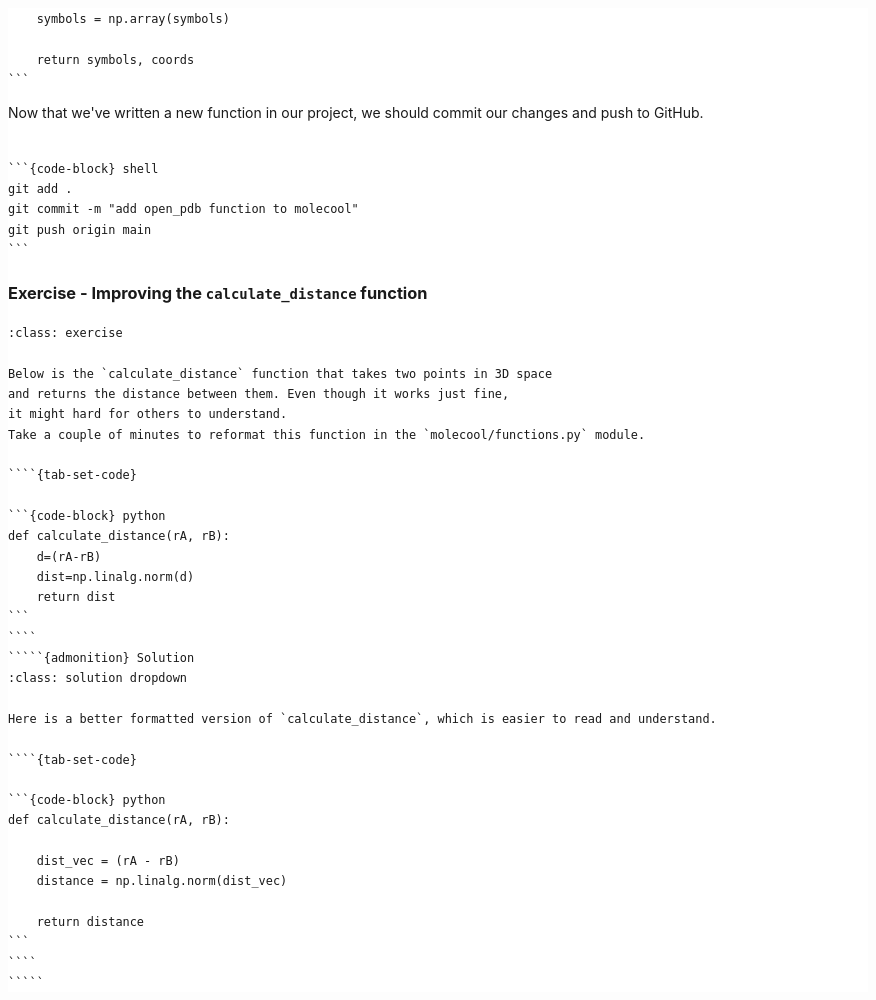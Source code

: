 ````{tab-set-code} 
    symbols = np.array(symbols)

    return symbols, coords
```
````


Now that we've written a new function in our project, we should commit our changes and push to GitHub.

````{tab-set-code} 

```{code-block} shell
git add .
git commit -m "add open_pdb function to molecool"
git push origin main
```
````

### Exercise - Improving the `calculate_distance` function

``````{admonition} Exercise
:class: exercise

Below is the `calculate_distance` function that takes two points in 3D space
and returns the distance between them. Even though it works just fine,
it might hard for others to understand.
Take a couple of minutes to reformat this function in the `molecool/functions.py` module.

````{tab-set-code} 

```{code-block} python
def calculate_distance(rA, rB):
    d=(rA-rB)
    dist=np.linalg.norm(d)
    return dist
```
````
`````{admonition} Solution
:class: solution dropdown

Here is a better formatted version of `calculate_distance`, which is easier to read and understand.

````{tab-set-code} 

```{code-block} python
def calculate_distance(rA, rB):

    dist_vec = (rA - rB)
    distance = np.linalg.norm(dist_vec)

    return distance
```
````
`````
``````
